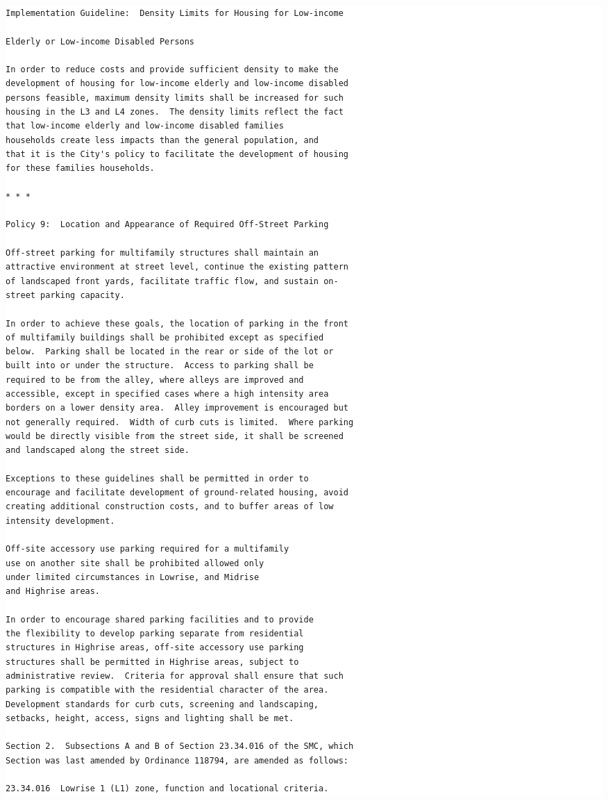     Implementation Guideline:  Density Limits for Housing for Low-income  
  
    Elderly or Low-income Disabled Persons  
  
    In order to reduce costs and provide sufficient density to make the  
    development of housing for low-income elderly and low-income disabled  
    persons feasible, maximum density limits shall be increased for such  
    housing in the L3 and L4 zones.  The density limits reflect the fact  
    that low-income elderly and low-income disabled families   
    households create less impacts than the general population, and  
    that it is the City's policy to facilitate the development of housing  
    for these families households.  
  
    * * *  
  
    Policy 9:  Location and Appearance of Required Off-Street Parking  
  
    Off-street parking for multifamily structures shall maintain an  
    attractive environment at street level, continue the existing pattern  
    of landscaped front yards, facilitate traffic flow, and sustain on-  
    street parking capacity.  
  
    In order to achieve these goals, the location of parking in the front  
    of multifamily buildings shall be prohibited except as specified  
    below.  Parking shall be located in the rear or side of the lot or  
    built into or under the structure.  Access to parking shall be  
    required to be from the alley, where alleys are improved and  
    accessible, except in specified cases where a high intensity area  
    borders on a lower density area.  Alley improvement is encouraged but  
    not generally required.  Width of curb cuts is limited.  Where parking  
    would be directly visible from the street side, it shall be screened  
    and landscaped along the street side.  
  
    Exceptions to these guidelines shall be permitted in order to  
    encourage and facilitate development of ground-related housing, avoid  
    creating additional construction costs, and to buffer areas of low  
    intensity development.  
  
    Off-site accessory use parking required for a multifamily  
    use on another site shall be prohibited allowed only  
    under limited circumstances in Lowrise, and Midrise  
    and Highrise areas.  
  
    In order to encourage shared parking facilities and to provide  
    the flexibility to develop parking separate from residential  
    structures in Highrise areas, off-site accessory use parking  
    structures shall be permitted in Highrise areas, subject to  
    administrative review.  Criteria for approval shall ensure that such  
    parking is compatible with the residential character of the area.  
    Development standards for curb cuts, screening and landscaping,  
    setbacks, height, access, signs and lighting shall be met.  
  
    Section 2.  Subsections A and B of Section 23.34.016 of the SMC, which  
    Section was last amended by Ordinance 118794, are amended as follows:  
  
    23.34.016  Lowrise 1 (L1) zone, function and locational criteria.  
  